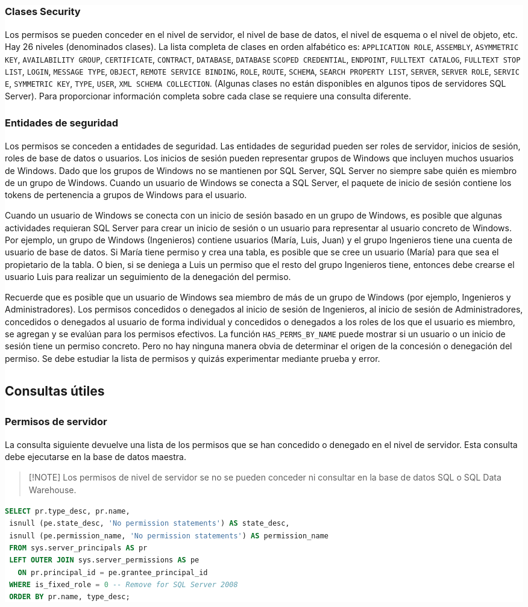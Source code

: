 ### <a name="security-classes"></a>Clases Security

Los permisos se pueden conceder en el nivel de servidor, el nivel de base de datos, el nivel de esquema o el nivel de objeto, etc. Hay 26 niveles (denominados clases). La lista completa de clases en orden alfabético es: `APPLICATION ROLE`, `ASSEMBLY`, `ASYMMETRIC KEY`, `AVAILABILITY GROUP`, `CERTIFICATE`, `CONTRACT`, `DATABASE`, `DATABASE` `SCOPED CREDENTIAL`, `ENDPOINT`, `FULLTEXT CATALOG`, `FULLTEXT STOPLIST`, `LOGIN`, `MESSAGE TYPE`, `OBJECT`, `REMOTE SERVICE BINDING`, `ROLE`, `ROUTE`, `SCHEMA`, `SEARCH PROPERTY LIST`, `SERVER`, `SERVER ROLE`, `SERVICE`, `SYMMETRIC KEY`, `TYPE`, `USER`, `XML SCHEMA COLLECTION`. (Algunas clases no están disponibles en algunos tipos de servidores SQL Server). Para proporcionar información completa sobre cada clase se requiere una consulta diferente.

### <a name="principals"></a>Entidades de seguridad

Los permisos se conceden a entidades de seguridad. Las entidades de seguridad pueden ser roles de servidor, inicios de sesión, roles de base de datos o usuarios. Los inicios de sesión pueden representar grupos de Windows que incluyen muchos usuarios de Windows. Dado que los grupos de Windows no se mantienen por SQL Server, SQL Server no siempre sabe quién es miembro de un grupo de Windows. Cuando un usuario de Windows se conecta a SQL Server, el paquete de inicio de sesión contiene los tokens de pertenencia a grupos de Windows para el usuario.

Cuando un usuario de Windows se conecta con un inicio de sesión basado en un grupo de Windows, es posible que algunas actividades requieran SQL Server para crear un inicio de sesión o un usuario para representar al usuario concreto de Windows. Por ejemplo, un grupo de Windows (Ingenieros) contiene usuarios (María, Luis, Juan) y el grupo Ingenieros tiene una cuenta de usuario de base de datos. Si María tiene permiso y crea una tabla, es posible que se cree un usuario (María) para que sea el propietario de la tabla. O bien, si se deniega a Luis un permiso que el resto del grupo Ingenieros tiene, entonces debe crearse el usuario Luis para realizar un seguimiento de la denegación del permiso.

Recuerde que es posible que un usuario de Windows sea miembro de más de un grupo de Windows (por ejemplo, Ingenieros y Administradores). Los permisos concedidos o denegados al inicio de sesión de Ingenieros, al inicio de sesión de Administradores, concedidos o denegados al usuario de forma individual y concedidos o denegados a los roles de los que el usuario es miembro, se agregan y se evalúan para los permisos efectivos. La función `HAS_PERMS_BY_NAME` puede mostrar si un usuario o un inicio de sesión tiene un permiso concreto. Pero no hay ninguna manera obvia de determinar el origen de la concesión o denegación del permiso. Se debe estudiar la lista de permisos y quizás experimentar mediante prueba y error.

## <a name="useful-queries"></a>Consultas útiles

### <a name="server-permissions"></a>Permisos de servidor

La consulta siguiente devuelve una lista de los permisos que se han concedido o denegado en el nivel de servidor. Esta consulta debe ejecutarse en la base de datos maestra.   
>  [!NOTE] 
>  Los permisos de nivel de servidor se no se pueden conceder ni consultar en la base de datos SQL o SQL Data Warehouse.   
```sql
SELECT pr.type_desc, pr.name, 
 isnull (pe.state_desc, 'No permission statements') AS state_desc, 
 isnull (pe.permission_name, 'No permission statements') AS permission_name 
 FROM sys.server_principals AS pr
 LEFT OUTER JOIN sys.server_permissions AS pe
   ON pr.principal_id = pe.grantee_principal_id
 WHERE is_fixed_role = 0 -- Remove for SQL Server 2008
 ORDER BY pr.name, type_desc;
```
